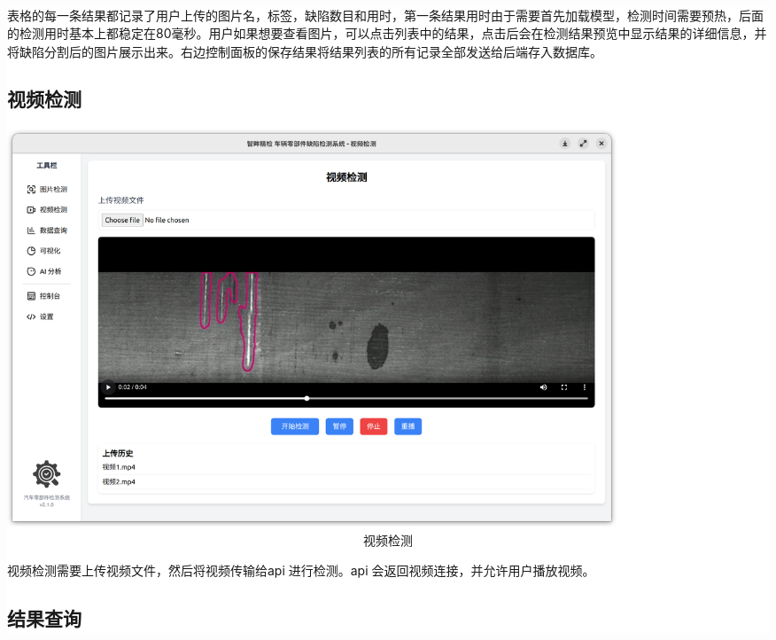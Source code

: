 表格的每一条结果都记录了用户上传的图片名，标签，缺陷数目和用时，第一条结果用时由于需要首先加载模型，检测时间需要预热，后面的检测用时基本上都稳定在80毫秒。用户如果想要查看图片，可以点击列表中的结果，点击后会在检测结果预览中显示结果的详细信息，并将缺陷分割后的图片展示出来。右边控制面板的保存结果将结果列表的所有记录全部发送给后端存入数据库。

## 视频检测

<img src="img/video.png" width=80%>

<center>视频检测</center>

视频检测需要上传视频文件，然后将视频传输给api 进行检测。api 会返回视频连接，并允许用户播放视频。

## 结果查询
